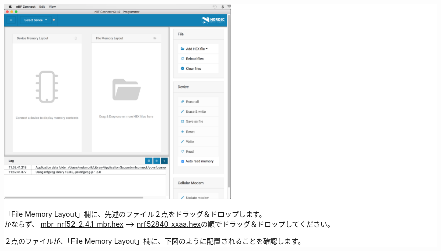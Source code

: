 <img src="../assets02/0003.png" width="450">

「File Memory Layout」欄に、先述のファイル２点をドラッグ＆ドロップします。<br>
かならず、 [mbr_nrf52_2.4.1_mbr.hex](../../../nRF5_SDK_v15.3.0/firmwares/open_bootloader/mbr_nrf52_2.4.1_mbr.hex) --> [nrf52840_xxaa.hex](../../../nRF5_SDK_v15.3.0/firmwares/open_bootloader/nrf52840_xxaa.hex)の順でドラッグ＆ドロップしてください。

２点のファイルが、「File Memory Layout」欄に、下図のように配置されることを確認します。
